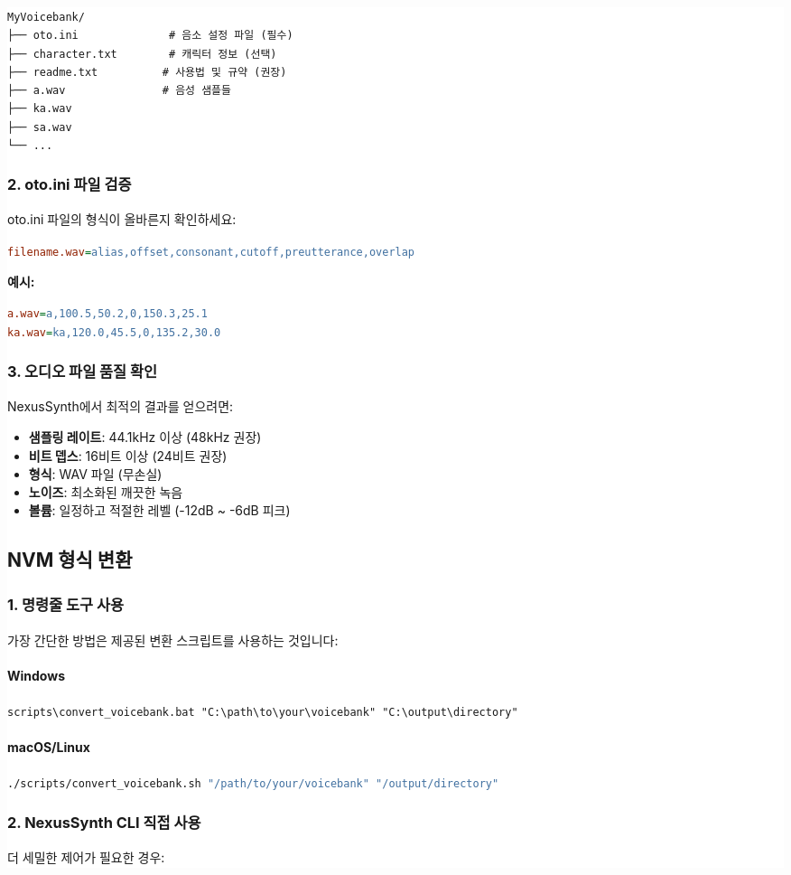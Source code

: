 ```
MyVoicebank/
├── oto.ini              # 음소 설정 파일 (필수)
├── character.txt        # 캐릭터 정보 (선택)
├── readme.txt          # 사용법 및 규약 (권장)
├── a.wav               # 음성 샘플들
├── ka.wav
├── sa.wav
└── ...
```

### 2. oto.ini 파일 검증

oto.ini 파일의 형식이 올바른지 확인하세요:

```ini
filename.wav=alias,offset,consonant,cutoff,preutterance,overlap
```

**예시:**
```ini
a.wav=a,100.5,50.2,0,150.3,25.1
ka.wav=ka,120.0,45.5,0,135.2,30.0
```

### 3. 오디오 파일 품질 확인

NexusSynth에서 최적의 결과를 얻으려면:

- **샘플링 레이트**: 44.1kHz 이상 (48kHz 권장)
- **비트 뎁스**: 16비트 이상 (24비트 권장)  
- **형식**: WAV 파일 (무손실)
- **노이즈**: 최소화된 깨끗한 녹음
- **볼륨**: 일정하고 적절한 레벨 (-12dB ~ -6dB 피크)

## NVM 형식 변환

### 1. 명령줄 도구 사용

가장 간단한 방법은 제공된 변환 스크립트를 사용하는 것입니다:

#### Windows
```batch
scripts\convert_voicebank.bat "C:\path\to\your\voicebank" "C:\output\directory"
```

#### macOS/Linux
```bash
./scripts/convert_voicebank.sh "/path/to/your/voicebank" "/output/directory"
```

### 2. NexusSynth CLI 직접 사용

더 세밀한 제어가 필요한 경우:
